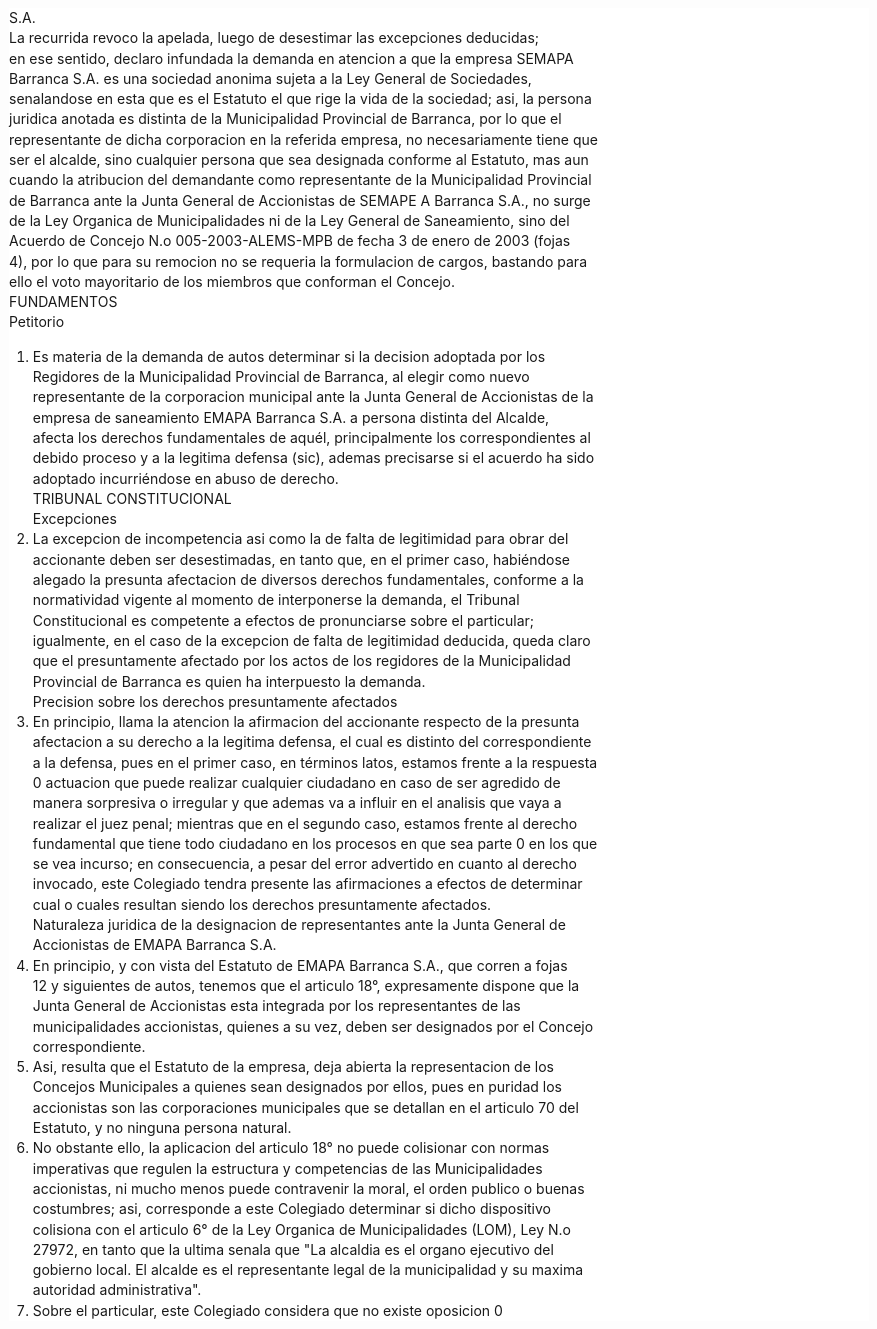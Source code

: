 S.A.  
La recurrida revoco la apelada, luego de desestimar las excepciones deducidas;  
en ese sentido, declaro infundada la demanda en atencion a que la empresa SEMAPA  
Barranca S.A. es una sociedad anonima sujeta a la Ley General de Sociedades,  
senalandose en esta que es el Estatuto el que rige la vida de la sociedad; asi, la persona  
juridica anotada es distinta de la Municipalidad Provincial de Barranca, por lo que el  
representante de dicha corporacion en la referida empresa, no necesariamente tiene que  
ser el alcalde, sino cualquier persona que sea designada conforme al Estatuto, mas aun  
cuando la atribucion del demandante como representante de la Municipalidad Provincial  
de Barranca ante la Junta General de Accionistas de SEMAPE A Barranca S.A., no surge  
de la Ley Organica de Municipalidades ni de la Ley General de Saneamiento, sino del  
Acuerdo de Concejo N.o 005-2003-ALEMS-MPB de fecha 3 de enero de 2003 (fojas  
4), por lo que para su remocion no se requeria la formulacion de cargos, bastando para  
ello el voto mayoritario de los miembros que conforman el Concejo.  
FUNDAMENTOS  
Petitorio  
1. Es materia de la demanda de autos determinar si la decision adoptada por los  
Regidores de la Municipalidad Provincial de Barranca, al elegir como nuevo  
representante de la corporacion municipal ante la Junta General de Accionistas de la  
empresa de saneamiento EMAPA Barranca S.A. a persona distinta del Alcalde,  
afecta los derechos fundamentales de aquél, principalmente los correspondientes al  
debido proceso y a la legitima defensa (sic), ademas precisarse si el acuerdo ha sido  
adoptado incurriéndose en abuso de derecho.  
TRIBUNAL CONSTITUCIONAL  
Excepciones  
2. La excepcion de incompetencia asi como la de falta de legitimidad para obrar del  
accionante deben ser desestimadas, en tanto que, en el primer caso, habiéndose  
alegado la presunta afectacion de diversos derechos fundamentales, conforme a la  
normatividad vigente al momento de interponerse la demanda, el Tribunal  
Constitucional es competente a efectos de pronunciarse sobre el particular;  
igualmente, en el caso de la excepcion de falta de legitimidad deducida, queda claro  
que el presuntamente afectado por los actos de los regidores de la Municipalidad  
Provincial de Barranca es quien ha interpuesto la demanda.  
Precision sobre los derechos presuntamente afectados  
3. En principio, llama la atencion la afirmacion del accionante respecto de la presunta  
afectacion a su derecho a la legitima defensa, el cual es distinto del correspondiente  
a la defensa, pues en el primer caso, en términos latos, estamos frente a la respuesta  
0 actuacion que puede realizar cualquier ciudadano en caso de ser agredido de  
manera sorpresiva o irregular y que ademas va a influir en el analisis que vaya a  
realizar el juez penal; mientras que en el segundo caso, estamos frente al derecho  
fundamental que tiene todo ciudadano en los procesos en que sea parte 0 en los que  
se vea incurso; en consecuencia, a pesar del error advertido en cuanto al derecho  
invocado, este Colegiado tendra presente las afirmaciones a efectos de determinar  
cual o cuales resultan siendo los derechos presuntamente afectados.  
Naturaleza juridica de la designacion de representantes ante la Junta General de  
Accionistas de EMAPA Barranca S.A.  
4. En principio, y con vista del Estatuto de EMAPA Barranca S.A., que corren a fojas  
12 y siguientes de autos, tenemos que el articulo 18°, expresamente dispone que la  
Junta General de Accionistas esta integrada por los representantes de las  
municipalidades accionistas, quienes a su vez, deben ser designados por el Concejo  
correspondiente.  
5. Asi, resulta que el Estatuto de la empresa, deja abierta la representacion de los  
Concejos Municipales a quienes sean designados por ellos, pues en puridad los  
accionistas son las corporaciones municipales que se detallan en el articulo 70 del  
Estatuto, y no ninguna persona natural.  
6. No obstante ello, la aplicacion del articulo 18° no puede colisionar con normas  
imperativas que regulen la estructura y competencias de las Municipalidades  
accionistas, ni mucho menos puede contravenir la moral, el orden publico o buenas  
costumbres; asi, corresponde a este Colegiado determinar si dicho dispositivo  
colisiona con el articulo 6° de la Ley Organica de Municipalidades (LOM), Ley N.o  
27972, en tanto que la ultima senala que "La alcaldia es el organo ejecutivo del  
gobierno local. El alcalde es el representante legal de la municipalidad y su maxima  
autoridad administrativa".  
7. Sobre el particular, este Colegiado considera que no existe oposicion 0  